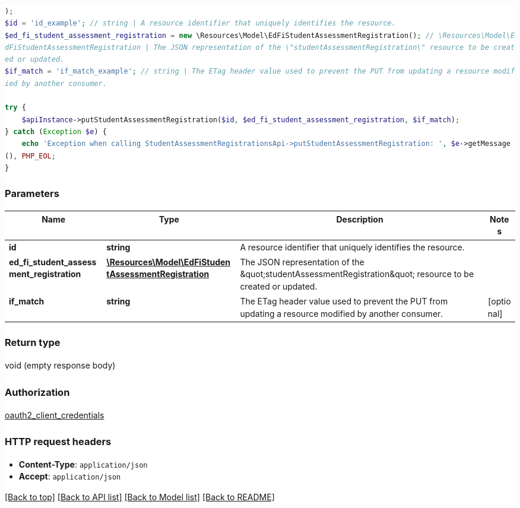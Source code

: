 ```php
);
$id = 'id_example'; // string | A resource identifier that uniquely identifies the resource.
$ed_fi_student_assessment_registration = new \Resources\Model\EdFiStudentAssessmentRegistration(); // \Resources\Model\EdFiStudentAssessmentRegistration | The JSON representation of the \"studentAssessmentRegistration\" resource to be created or updated.
$if_match = 'if_match_example'; // string | The ETag header value used to prevent the PUT from updating a resource modified by another consumer.

try {
    $apiInstance->putStudentAssessmentRegistration($id, $ed_fi_student_assessment_registration, $if_match);
} catch (Exception $e) {
    echo 'Exception when calling StudentAssessmentRegistrationsApi->putStudentAssessmentRegistration: ', $e->getMessage(), PHP_EOL;
}
```

### Parameters

| Name | Type | Description  | Notes |
| ------------- | ------------- | ------------- | ------------- |
| **id** | **string**| A resource identifier that uniquely identifies the resource. | |
| **ed_fi_student_assessment_registration** | [**\Resources\Model\EdFiStudentAssessmentRegistration**](../Model/EdFiStudentAssessmentRegistration.md)| The JSON representation of the \&quot;studentAssessmentRegistration\&quot; resource to be created or updated. | |
| **if_match** | **string**| The ETag header value used to prevent the PUT from updating a resource modified by another consumer. | [optional] |

### Return type

void (empty response body)

### Authorization

[oauth2_client_credentials](../../README.md#oauth2_client_credentials)

### HTTP request headers

- **Content-Type**: `application/json`
- **Accept**: `application/json`

[[Back to top]](#) [[Back to API list]](../../README.md#endpoints)
[[Back to Model list]](../../README.md#models)
[[Back to README]](../../README.md)
